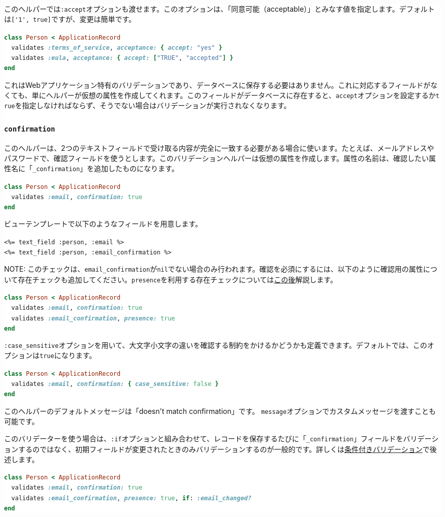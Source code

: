 このヘルパーでは`:accept`オプションも渡せます。このオプションは、「同意可能（acceptable）」とみなす値を指定します。デフォルトは`['1', true]`ですが、変更は簡単です。

```ruby
class Person < ApplicationRecord
  validates :terms_of_service, acceptance: { accept: "yes" }
  validates :eula, acceptance: { accept: ["TRUE", "accepted"] }
end
```

これはWebアプリケーション特有のバリデーションであり、データベースに保存する必要はありません。これに対応するフィールドがなくても、単にヘルパーが仮想の属性を作成してくれます。このフィールドがデータベースに存在すると、`accept`オプションを設定するか`true`を指定しなければならず、そうでない場合はバリデーションが実行されなくなります。

### `confirmation`

このヘルパーは、2つのテキストフィールドで受け取る内容が完全に一致する必要がある場合に使います。たとえば、メールアドレスやパスワードで、確認フィールドを使うとします。このバリデーションヘルパーは仮想の属性を作成します。属性の名前は、確認したい属性名に「`_confirmation`」を追加したものになります。

```ruby
class Person < ApplicationRecord
  validates :email, confirmation: true
end
```

ビューテンプレートで以下のようなフィールドを用意します。

```erb
<%= text_field :person, :email %>
<%= text_field :person, :email_confirmation %>
```

NOTE: このチェックは、`email_confirmation`が`nil`でない場合のみ行われます。確認を必須にするには、以下のように確認用の属性について存在チェックも追加してください。`presence`を利用する存在チェックについては[この後](#presence)解説します。

```ruby
class Person < ApplicationRecord
  validates :email, confirmation: true
  validates :email_confirmation, presence: true
end
```

`:case_sensitive`オプションを用いて、大文字小文字の違いを確認する制約をかけるかどうかも定義できます。デフォルトでは、このオプションは`true`になります。

```ruby
class Person < ApplicationRecord
  validates :email, confirmation: { case_sensitive: false }
end
```

このヘルパーのデフォルトメッセージは「doesn't match confirmation」です。
`message`オプションでカスタムメッセージを渡すことも可能です。

このバリデーターを使う場合は、`:if`オプションと組み合わせて、レコードを保存するたびに「`_confirmation`」フィールドをバリデーションするのではなく、初期フィールドが変更されたときのみバリデーションするのが一般的です。詳しくは[条件付きバリデーション](#条件付きバリデーション)で後述します。

```ruby
class Person < ApplicationRecord
  validates :email, confirmation: true
  validates :email_confirmation, presence: true, if: :email_changed?
end
```


[`create`]: https://api.rubyonrails.org/classes/ActiveRecord/Persistence/ClassMethods.html#method-i-create
[`create!`]: https://api.rubyonrails.org/classes/ActiveRecord/Persistence/ClassMethods.html#method-i-create-21
[`save`]: https://api.rubyonrails.org/classes/ActiveRecord/Persistence.html#method-i-save
[`save!`]: https://api.rubyonrails.org/classes/ActiveRecord/Persistence.html#method-i-save-21
[`update`]: https://api.rubyonrails.org/classes/ActiveRecord/Persistence.html#method-i-update
[`update!`]: https://api.rubyonrails.org/classes/ActiveRecord/Persistence.html#method-i-update-21
[`decrement!`]: https://api.rubyonrails.org/classes/ActiveRecord/Persistence.html#method-i-decrement-21
[`decrement_counter`]: https://api.rubyonrails.org/classes/ActiveRecord/CounterCache/ClassMethods.html#method-i-decrement_counter
[`increment!`]: https://api.rubyonrails.org/classes/ActiveRecord/Persistence.html#method-i-increment-21
[`increment_counter`]: https://api.rubyonrails.org/classes/ActiveRecord/CounterCache/ClassMethods.html#method-i-increment_counter
[`insert`]: https://api.rubyonrails.org/classes/ActiveRecord/Persistence/ClassMethods.html#method-i-insert
[`insert!`]: https://api.rubyonrails.org/classes/ActiveRecord/Persistence/ClassMethods.html#method-i-insert-21
[`insert_all`]: https://api.rubyonrails.org/classes/ActiveRecord/Persistence/ClassMethods.html#method-i-insert_all
[`insert_all!`]: https://api.rubyonrails.org/classes/ActiveRecord/Persistence/ClassMethods.html#method-i-insert_all-21
[`toggle!`]: https://api.rubyonrails.org/classes/ActiveRecord/Persistence.html#method-i-toggle-21
[`touch`]: https://api.rubyonrails.org/classes/ActiveRecord/Persistence.html#method-i-touch
[`touch_all`]: https://api.rubyonrails.org/classes/ActiveRecord/Relation.html#method-i-touch_all
[`update_all`]: https://api.rubyonrails.org/classes/ActiveRecord/Relation.html#method-i-update_all
[`update_attribute`]: https://api.rubyonrails.org/classes/ActiveRecord/Persistence.html#method-i-update_attribute
[`update_attribute!`]: https://api.rubyonrails.org/classes/ActiveRecord/Persistence.html#method-i-update_attribute-21
[`update_column`]: https://api.rubyonrails.org/classes/ActiveRecord/Persistence.html#method-i-update_column
[`update_columns`]: https://api.rubyonrails.org/classes/ActiveRecord/Persistence.html#method-i-update_columns
[`update_counters`]: https://api.rubyonrails.org/classes/ActiveRecord/Relation.html#method-i-update_counters
[`upsert`]: https://api.rubyonrails.org/classes/ActiveRecord/Persistence/ClassMethods.html#method-i-upsert
[`upsert_all`]: https://api.rubyonrails.org/classes/ActiveRecord/Persistence/ClassMethods.html#method-i-upsert_all
[`errors`]: https://api.rubyonrails.org/classes/ActiveModel/Validations.html#method-i-errors
[`invalid?`]: https://api.rubyonrails.org/classes/ActiveModel/Validations.html#method-i-invalid-3F
[`valid?`]: https://api.rubyonrails.org/classes/ActiveRecord/Validations.html#method-i-valid-3F
[Errors#squarebrackets]: https://api.rubyonrails.org/classes/ActiveModel/Errors.html#method-i-5B-5D
[`ActiveModel::Validations::HelperMethods`]: https://api.rubyonrails.org/classes/ActiveModel/Validations/HelperMethods.html
[`Object#blank?`]: https://api.rubyonrails.org/classes/Object.html#method-i-blank-3F
[`Object#present?`]: https://api.rubyonrails.org/classes/Object.html#method-i-present-3F
[`validates_uniqueness_of`]: https://api.rubyonrails.org/classes/ActiveRecord/Validations/ClassMethods.html#method-i-validates_uniqueness_of
[`add_index`]: https://api.rubyonrails.org/classes/ActiveRecord/ConnectionAdapters/SchemaStatements.html#method-i-add_index
[MySQLのマニュアル]: https://dev.mysql.com/doc/refman/8.0/ja/multiple-column-indexes.html
[MariaDBのマニュアル]: https://mariadb.com/kb/en/compound-composite-indexes/
[PostgreSQLのマニュアル]: https://www.postgresql.jp/document/current/html/ddl-constraints.html
[`validates_associated`]: https://api.rubyonrails.org/classes/ActiveRecord/Validations/ClassMethods.html#method-i-validates_associated
[`validates_each`]: https://api.rubyonrails.org/classes/ActiveModel/Validations/ClassMethods.html#method-i-validates_each
[`validates_with`]: https://api.rubyonrails.org/classes/ActiveModel/Validations/ClassMethods.html#method-i-validates_with
[`ActiveModel::Validations`]: https://api.rubyonrails.org/classes/ActiveModel/Validations.html
[`with_options`]: https://api.rubyonrails.org/classes/Object.html#method-i-with_options
[`ActiveModel::EachValidator`]: https://api.rubyonrails.org/classes/ActiveModel/EachValidator.html
[`ActiveModel::Validator`]: https://api.rubyonrails.org/classes/ActiveModel/Validator.html
[`validate`]: https://api.rubyonrails.org/classes/ActiveModel/Validations/ClassMethods.html#method-i-validate
[`ActiveModel::Errors`]: https://api.rubyonrails.org/classes/ActiveModel/Errors.html
[`ActiveModel::Error`]: https://api.rubyonrails.org/classes/ActiveModel/Error.html
[`full_message`]: https://api.rubyonrails.org/classes/ActiveModel/Errors.html#method-i-full_message
[`where`]: https://api.rubyonrails.org/classes/ActiveModel/Errors.html#method-i-where
[`add`]: https://api.rubyonrails.org/classes/ActiveModel/Errors.html#method-i-add